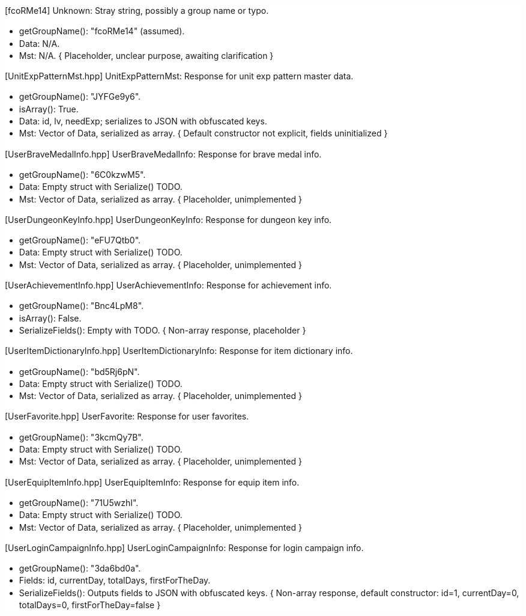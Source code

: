 [fcoRMe14] Unknown: Stray string, possibly a group name or typo.
- getGroupName(): "fcoRMe14" (assumed).
- Data: N/A.
- Mst: N/A.
{ Placeholder, unclear purpose, awaiting clarification }

[UnitExpPatternMst.hpp] UnitExpPatternMst: Response for unit exp pattern master data.
- getGroupName(): "JYFGe9y6".
- isArray(): True.
- Data: id, lv, needExp; serializes to JSON with obfuscated keys.
- Mst: Vector of Data, serialized as array.
{ Default constructor not explicit, fields uninitialized }

[UserBraveMedalInfo.hpp] UserBraveMedalInfo: Response for brave medal info.
- getGroupName(): "6C0kzwM5".
- Data: Empty struct with Serialize() TODO.
- Mst: Vector of Data, serialized as array.
{ Placeholder, unimplemented }

[UserDungeonKeyInfo.hpp] UserDungeonKeyInfo: Response for dungeon key info.
- getGroupName(): "eFU7Qtb0".
- Data: Empty struct with Serialize() TODO.
- Mst: Vector of Data, serialized as array.
{ Placeholder, unimplemented }

[UserAchievementInfo.hpp] UserAchievementInfo: Response for achievement info.
- getGroupName(): "Bnc4LpM8".
- isArray(): False.
- SerializeFields(): Empty with TODO.
{ Non-array response, placeholder }

[UserItemDictionaryInfo.hpp] UserItemDictionaryInfo: Response for item dictionary info.
- getGroupName(): "bd5Rj6pN".
- Data: Empty struct with Serialize() TODO.
- Mst: Vector of Data, serialized as array.
{ Placeholder, unimplemented }

[UserFavorite.hpp] UserFavorite: Response for user favorites.
- getGroupName(): "3kcmQy7B".
- Data: Empty struct with Serialize() TODO.
- Mst: Vector of Data, serialized as array.
{ Placeholder, unimplemented }

[UserEquipItemInfo.hpp] UserEquipItemInfo: Response for equip item info.
- getGroupName(): "71U5wzhI".
- Data: Empty struct with Serialize() TODO.
- Mst: Vector of Data, serialized as array.
{ Placeholder, unimplemented }

[UserLoginCampaignInfo.hpp] UserLoginCampaignInfo: Response for login campaign info.
- getGroupName(): "3da6bd0a".
- Fields: id, currentDay, totalDays, firstForTheDay.
- SerializeFields(): Outputs fields to JSON with obfuscated keys.
{ Non-array response, default constructor: id=1, currentDay=0, totalDays=0, firstForTheDay=false }

